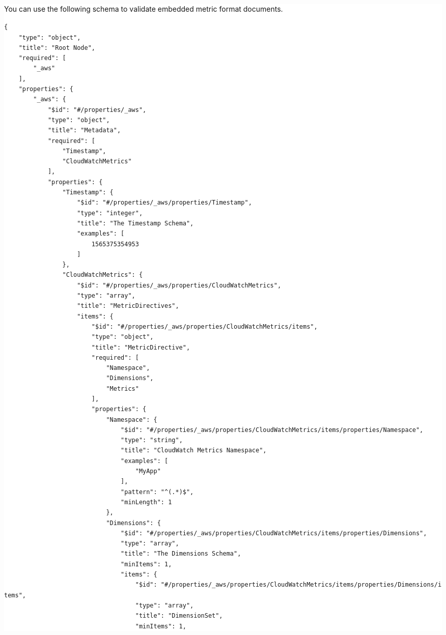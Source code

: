You can use the following schema to validate embedded metric format documents\.

```
{
    "type": "object",
    "title": "Root Node",
    "required": [
        "_aws"
    ],
    "properties": {
        "_aws": {
            "$id": "#/properties/_aws",
            "type": "object",
            "title": "Metadata",
            "required": [
                "Timestamp",
                "CloudWatchMetrics"
            ],
            "properties": {
                "Timestamp": {
                    "$id": "#/properties/_aws/properties/Timestamp",
                    "type": "integer",
                    "title": "The Timestamp Schema",
                    "examples": [
                        1565375354953
                    ]
                },
                "CloudWatchMetrics": {
                    "$id": "#/properties/_aws/properties/CloudWatchMetrics",
                    "type": "array",
                    "title": "MetricDirectives",
                    "items": {
                        "$id": "#/properties/_aws/properties/CloudWatchMetrics/items",
                        "type": "object",
                        "title": "MetricDirective",
                        "required": [
                            "Namespace",
                            "Dimensions",
                            "Metrics"
                        ],
                        "properties": {
                            "Namespace": {
                                "$id": "#/properties/_aws/properties/CloudWatchMetrics/items/properties/Namespace",
                                "type": "string",
                                "title": "CloudWatch Metrics Namespace",
                                "examples": [
                                    "MyApp"
                                ],
                                "pattern": "^(.*)$",
                                "minLength": 1
                            },
                            "Dimensions": {
                                "$id": "#/properties/_aws/properties/CloudWatchMetrics/items/properties/Dimensions",
                                "type": "array",
                                "title": "The Dimensions Schema",
                                "minItems": 1,
                                "items": {
                                    "$id": "#/properties/_aws/properties/CloudWatchMetrics/items/properties/Dimensions/items",
                                    "type": "array",
                                    "title": "DimensionSet",
                                    "minItems": 1,
```